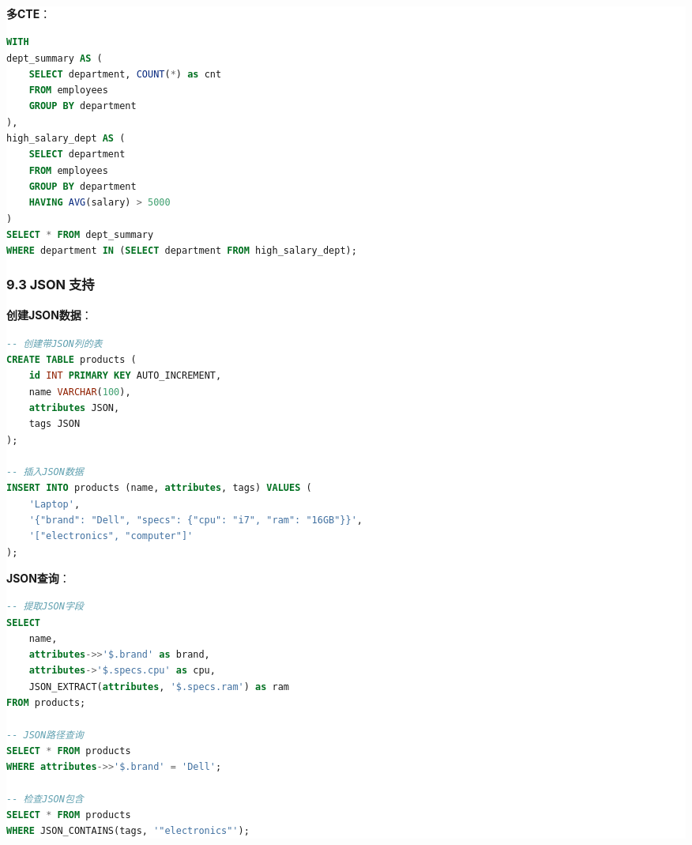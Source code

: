 **多CTE**：
```sql
WITH 
dept_summary AS (
    SELECT department, COUNT(*) as cnt 
    FROM employees 
    GROUP BY department
),
high_salary_dept AS (
    SELECT department 
    FROM employees 
    GROUP BY department 
    HAVING AVG(salary) > 5000
)
SELECT * FROM dept_summary 
WHERE department IN (SELECT department FROM high_salary_dept);
```

### 9.3 JSON 支持

**创建JSON数据**：
```sql
-- 创建带JSON列的表
CREATE TABLE products (
    id INT PRIMARY KEY AUTO_INCREMENT,
    name VARCHAR(100),
    attributes JSON,
    tags JSON
);

-- 插入JSON数据
INSERT INTO products (name, attributes, tags) VALUES (
    'Laptop',
    '{"brand": "Dell", "specs": {"cpu": "i7", "ram": "16GB"}}',
    '["electronics", "computer"]'
);
```

**JSON查询**：
```sql
-- 提取JSON字段
SELECT 
    name,
    attributes->>'$.brand' as brand,
    attributes->'$.specs.cpu' as cpu,
    JSON_EXTRACT(attributes, '$.specs.ram') as ram
FROM products;

-- JSON路径查询
SELECT * FROM products 
WHERE attributes->>'$.brand' = 'Dell';

-- 检查JSON包含
SELECT * FROM products 
WHERE JSON_CONTAINS(tags, '"electronics"');
```
